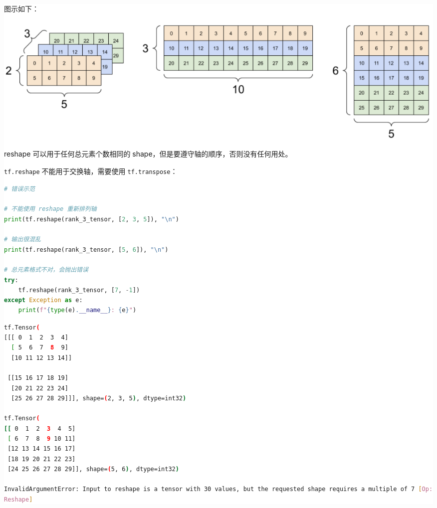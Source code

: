 图示如下：

![](images/2021-12-21-14-34-37.png)

reshape 可以用于任何总元素个数相同的 shape，但是要遵守轴的顺序，否则没有任何用处。

`tf.reshape` 不能用于交换轴，需要使用 `tf.transpose`：

```python
# 错误示范

# 不能使用 reshape 重新排列轴
print(tf.reshape(rank_3_tensor, [2, 3, 5]), "\n")

# 输出很混乱
print(tf.reshape(rank_3_tensor, [5, 6]), "\n")

# 总元素格式不对，会抛出错误
try:
    tf.reshape(rank_3_tensor, [7, -1])
except Exception as e:
    print(f"{type(e).__name__}: {e}")
```

```sh
tf.Tensor(
[[[ 0  1  2  3  4]
  [ 5  6  7  8  9]
  [10 11 12 13 14]]

 [[15 16 17 18 19]
  [20 21 22 23 24]
  [25 26 27 28 29]]], shape=(2, 3, 5), dtype=int32) 

tf.Tensor(
[[ 0  1  2  3  4  5]
 [ 6  7  8  9 10 11]
 [12 13 14 15 16 17]
 [18 19 20 21 22 23]
 [24 25 26 27 28 29]], shape=(5, 6), dtype=int32) 

InvalidArgumentError: Input to reshape is a tensor with 30 values, but the requested shape requires a multiple of 7 [Op:Reshape]
```
